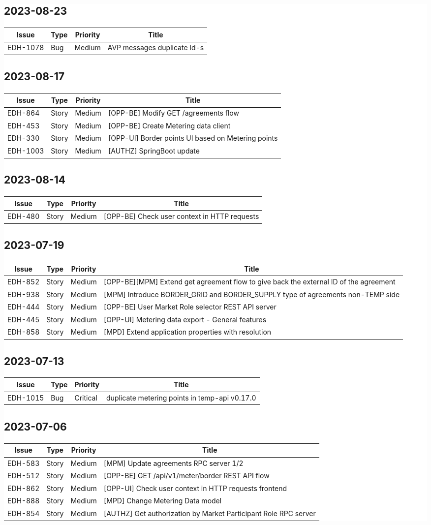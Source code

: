 ## 2023-08-23

|   Issue   | Type | Priority|             Title            |
|-----------|------|---------|------------------------------|
|  EDH-1078 |  Bug |  Medium |  AVP messages duplicate Id-s |

## 2023-08-17

|   Issue   |  Type  | Priority|                        Title                        |
|-----------|--------|---------|-----------------------------------------------------|
|  EDH-864  |  Story |  Medium |        [OPP-BE] Modify GET /agreements flow         |
|  EDH-453  |  Story |  Medium |         [OPP-BE] Create Metering data client        |
|  EDH-330  |  Story |  Medium |  [OPP-UI] Border points UI based on Metering points |
|  EDH-1003 |  Story |  Medium |              [AUTHZ] SpringBoot update              |

## 2023-08-14

|   Issue  |  Type  | Priority|                     Title                     |
|----------|--------|---------|-----------------------------------------------|
|  EDH-480 |  Story |  Medium |  [OPP-BE] Check user context in HTTP requests |

## 2023-07-19

|   Issue  |  Type  | Priority|                                          Title                                         |
|----------|--------|---------|----------------------------------------------------------------------------------------|
|  EDH-852 |  Story |  Medium |  [OPP-BE][MPM] Extend get agreement flow to give back the external ID of the agreement |
|  EDH-938 |  Story |  Medium |     [MPM] Introduce BORDER_GRID and BORDER_SUPPLY type of agreements non-TEMP side     |
|  EDH-444 |  Story |  Medium |                   [OPP-BE] User Market Role selector REST API server                   |
|  EDH-445 |  Story |  Medium |                    [OPP-UI] Metering data export - General features                    |
|  EDH-858 |  Story |  Medium |                   [MPD] Extend application properties with resolution                  |

## 2023-07-13

|   Issue   | Type |  Priority |                      Title                     |
|-----------|------|-----------|------------------------------------------------|
|  EDH-1015 |  Bug |  Critical |  duplicate metering points in temp-api v0.17.0 |

## 2023-07-06

|   Issue  |  Type  | Priority|                               Title                              |
|----------|--------|---------|------------------------------------------------------------------|
|  EDH-583 |  Story |  Medium |              [MPM] Update agreements RPC server 1/2              |
|  EDH-512 |  Story |  Medium |          [OPP-BE] GET /api/v1/meter/border REST API flow         |
|  EDH-862 |  Story |  Medium |       [OPP-UI] Check user context in HTTP requests frontend      |
|  EDH-888 |  Story |  Medium |                 [MPD] Change Metering Data model                 |
|  EDH-854 |  Story |  Medium |  [AUTHZ] Get authorization by Market Participant Role RPC server |

